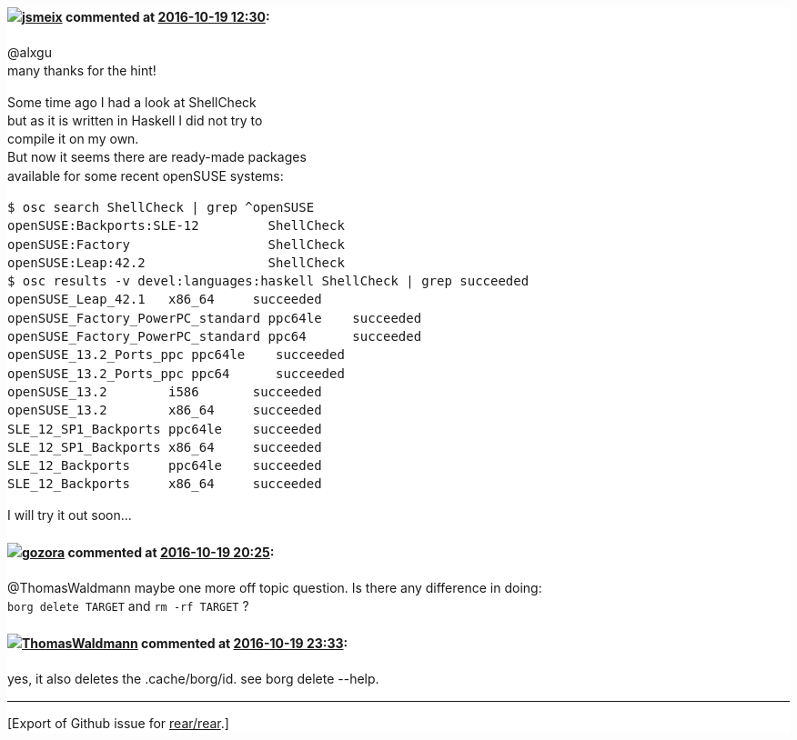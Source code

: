 #### <img src="https://avatars.githubusercontent.com/u/1788608?u=925fc54e2ce01551392622446ece427f51e2f0ce&v=4" width="50">[jsmeix](https://github.com/jsmeix) commented at [2016-10-19 12:30](https://github.com/rear/rear/pull/1037#issuecomment-254798217):

@alxgu  
many thanks for the hint!

Some time ago I had a look at ShellCheck  
but as it is written in Haskell I did not try to  
compile it on my own.  
But now it seems there are ready-made packages  
available for some recent openSUSE systems:

<pre>
$ osc search ShellCheck | grep ^openSUSE
openSUSE:Backports:SLE-12         ShellCheck
openSUSE:Factory                  ShellCheck
openSUSE:Leap:42.2                ShellCheck
$ osc results -v devel:languages:haskell ShellCheck | grep succeeded
openSUSE_Leap_42.1   x86_64     succeeded
openSUSE_Factory_PowerPC_standard ppc64le    succeeded
openSUSE_Factory_PowerPC_standard ppc64      succeeded
openSUSE_13.2_Ports_ppc ppc64le    succeeded
openSUSE_13.2_Ports_ppc ppc64      succeeded
openSUSE_13.2        i586       succeeded
openSUSE_13.2        x86_64     succeeded
SLE_12_SP1_Backports ppc64le    succeeded
SLE_12_SP1_Backports x86_64     succeeded
SLE_12_Backports     ppc64le    succeeded
SLE_12_Backports     x86_64     succeeded
</pre>

I will try it out soon...

#### <img src="https://avatars.githubusercontent.com/u/12116358?u=1c5ba9dcee5ca3082f03029a7fbe647efd30eb49&v=4" width="50">[gozora](https://github.com/gozora) commented at [2016-10-19 20:25](https://github.com/rear/rear/pull/1037#issuecomment-254930155):

@ThomasWaldmann maybe one more off topic question. Is there any
difference in doing:  
`borg delete TARGET` and `rm -rf TARGET` ?

#### <img src="https://avatars.githubusercontent.com/u/356103?u=e13d51191257cc5572a856417c7afc5a50250956&v=4" width="50">[ThomasWaldmann](https://github.com/ThomasWaldmann) commented at [2016-10-19 23:33](https://github.com/rear/rear/pull/1037#issuecomment-254970546):

yes, it also deletes the .cache/borg/id. see borg delete --help.

------------------------------------------------------------------------

\[Export of Github issue for
[rear/rear](https://github.com/rear/rear).\]

